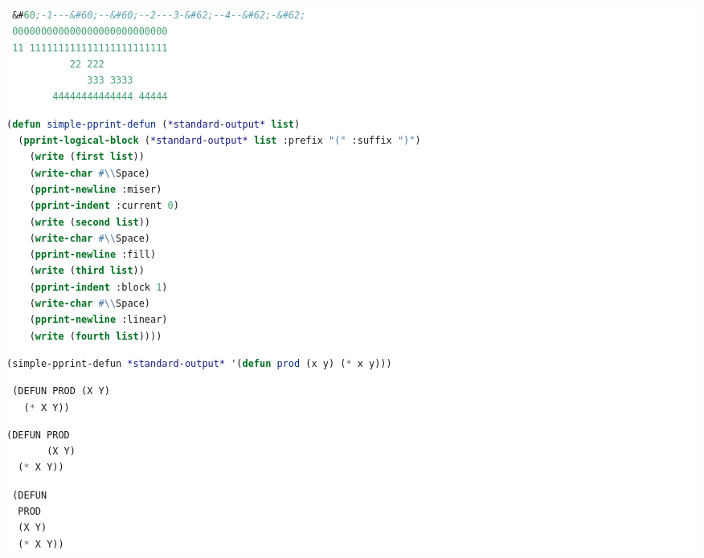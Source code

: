 
```lisp
 &#60;-1---&#60;--&#60;--2---3-&#62;--4--&#62;-&#62;
 000000000000000000000000000
 11 111111111111111111111111
           22 222
              333 3333
        44444444444444 44444

```


```lisp
(defun simple-pprint-defun (*standard-output* list)
  (pprint-logical-block (*standard-output* list :prefix "(" :suffix ")")
    (write (first list))
    (write-char #\\Space)
    (pprint-newline :miser)
    (pprint-indent :current 0)
    (write (second list))
    (write-char #\\Space)
    (pprint-newline :fill)
    (write (third list))
    (pprint-indent :block 1)
    (write-char #\\Space)
    (pprint-newline :linear)
    (write (fourth list))))

```


```lisp
(simple-pprint-defun *standard-output* '(defun prod (x y) (* x y)))

```


```lisp
 (DEFUN PROD (X Y) 
   (* X Y))

```


```lisp
(DEFUN PROD
       (X Y)
  (* X Y))

```


```lisp
 (DEFUN
  PROD
  (X Y)
  (* X Y))

```
